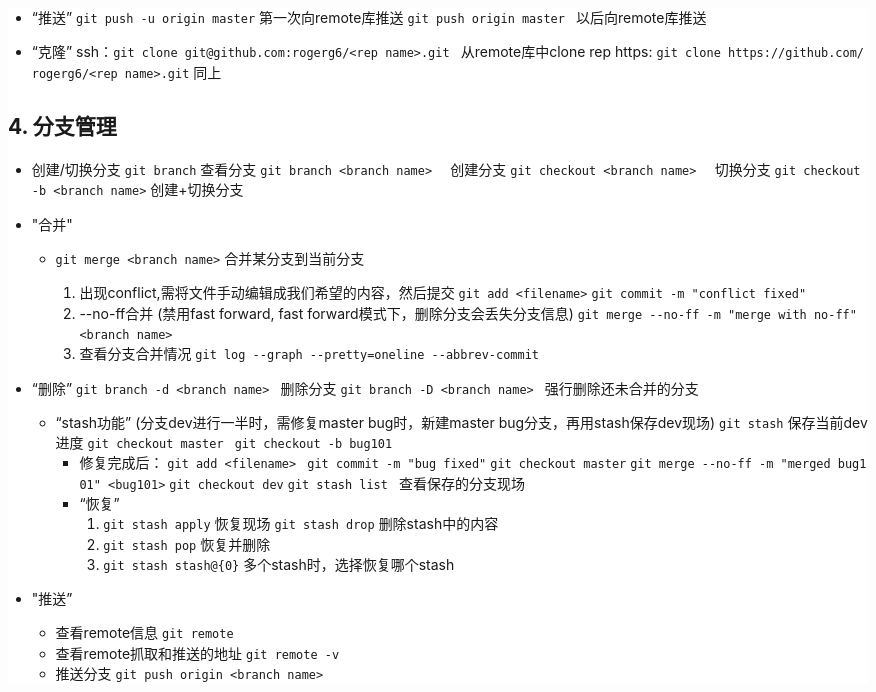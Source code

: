 * “推送”
		`git push -u origin master`    第一次向remote库推送
		`git push origin master `   以后向remote库推送
	
* “克隆”
		  ssh：`git clone git@github.com:rogerg6/<rep name>.git `             从remote库中clone rep
		https:  `git clone https://github.com/rogerg6/<rep name>.git`       同上
	
## 4. 分支管理
* 创建/切换分支
	`git branch`    查看分支
	`git branch <branch name>  ` 创建分支
	`git checkout <branch name>  `  切换分支
	`git checkout -b <branch name>`    创建+切换分支
	
*  "合并"
	* `git merge <branch name>`    合并某分支到当前分支<br>

		 1.  出现conflict,需将文件手动编辑成我们希望的内容，然后提交
	`git add <filename>`
	`git commit -m "conflict fixed"`
		2.  --no-ff合并 (禁用fast forward, fast forward模式下，删除分支会丢失分支信息)
	`git merge --no-ff -m "merge with no-ff" <branch name>`
		3.  查看分支合并情况
		`git log --graph --pretty=oneline --abbrev-commit`

* “删除”
		`git branch -d <branch name> `   删除分支
		`git branch -D <branch name> `   强行删除还未合并的分支
	
	* “stash功能” (分支dev进行一半时，需修复master bug时，新建master bug分支，再用stash保存dev现场)
		`git stash`   保存当前dev进度
		`git checkout master `
		`git checkout -b bug101  `
		* 修复完成后：
		`git add <filename> `
		`git commit -m "bug fixed"`
		`git checkout master`
		`git merge --no-ff -m "merged bug101" <bug101>`
		`git checkout dev`
		`git stash list `  查看保存的分支现场
		* “恢复”
			1) `git stash apply`   恢复现场
			   `git stash drop`    删除stash中的内容
			2) `git stash pop`     恢复并删除
			3) `git stash stash@{0}`   多个stash时，选择恢复哪个stash
	
* "推送”
	* 查看remote信息
			`git remote`
	* 查看remote抓取和推送的地址
			`git remote -v`
	* 推送分支
			`git push origin <branch name>`
	